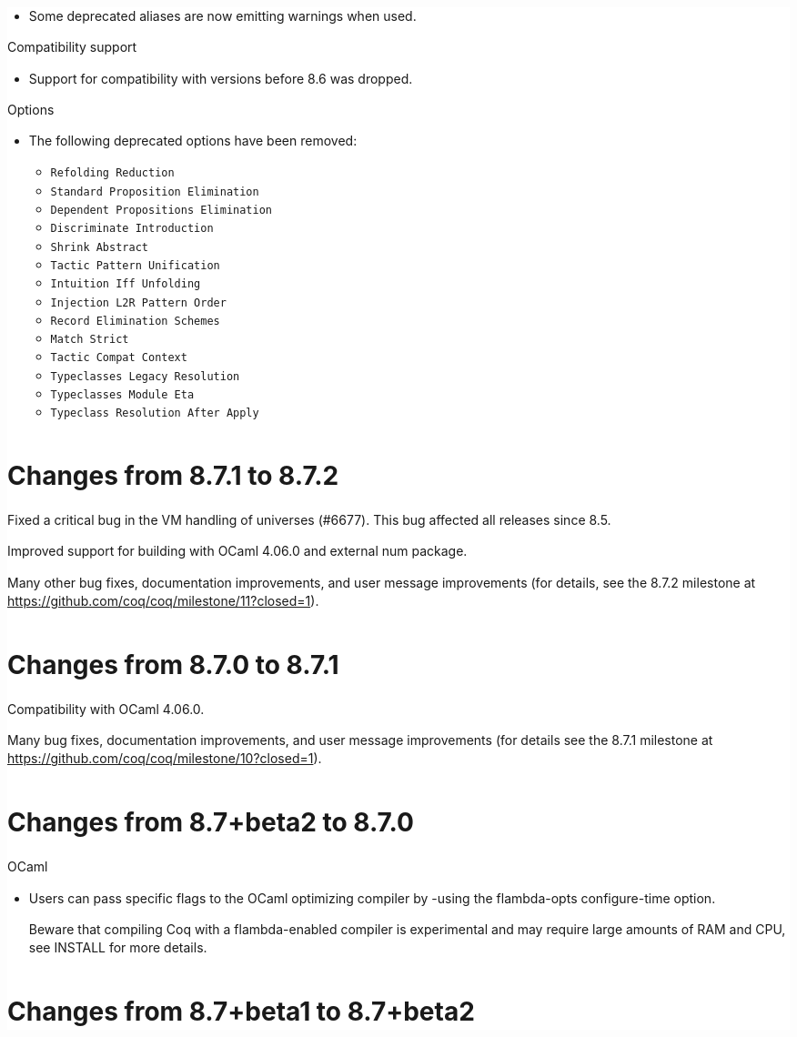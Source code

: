 - Some deprecated aliases are now emitting warnings when used.

Compatibility support

- Support for compatibility with versions before 8.6 was dropped.

Options

- The following deprecated options have been removed:

  + `Refolding Reduction`
  + `Standard Proposition Elimination`
  + `Dependent Propositions Elimination`
  + `Discriminate Introduction`
  + `Shrink Abstract`
  + `Tactic Pattern Unification`
  + `Intuition Iff Unfolding`
  + `Injection L2R Pattern Order`
  + `Record Elimination Schemes`
  + `Match Strict`
  + `Tactic Compat Context`
  + `Typeclasses Legacy Resolution`
  + `Typeclasses Module Eta`
  + `Typeclass Resolution After Apply`

Changes from 8.7.1 to 8.7.2
===========================

Fixed a critical bug in the VM handling of universes (#6677). This bug
affected all releases since 8.5.

Improved support for building with OCaml 4.06.0 and external num package.

Many other bug fixes, documentation improvements, and user
message improvements (for details, see the 8.7.2 milestone at
https://github.com/coq/coq/milestone/11?closed=1).

Changes from 8.7.0 to 8.7.1
===========================

Compatibility with OCaml 4.06.0.

Many bug fixes, documentation improvements, and user message improvements (for
details see the 8.7.1 milestone at https://github.com/coq/coq/milestone/10?closed=1).

Changes from 8.7+beta2 to 8.7.0
===============================

OCaml

- Users can pass specific flags to the OCaml optimizing compiler by
  -using the flambda-opts configure-time option.

  Beware that compiling Coq with a flambda-enabled compiler is
  experimental and may require large amounts of RAM and CPU, see
  INSTALL for more details.

Changes from 8.7+beta1 to 8.7+beta2
===================================
